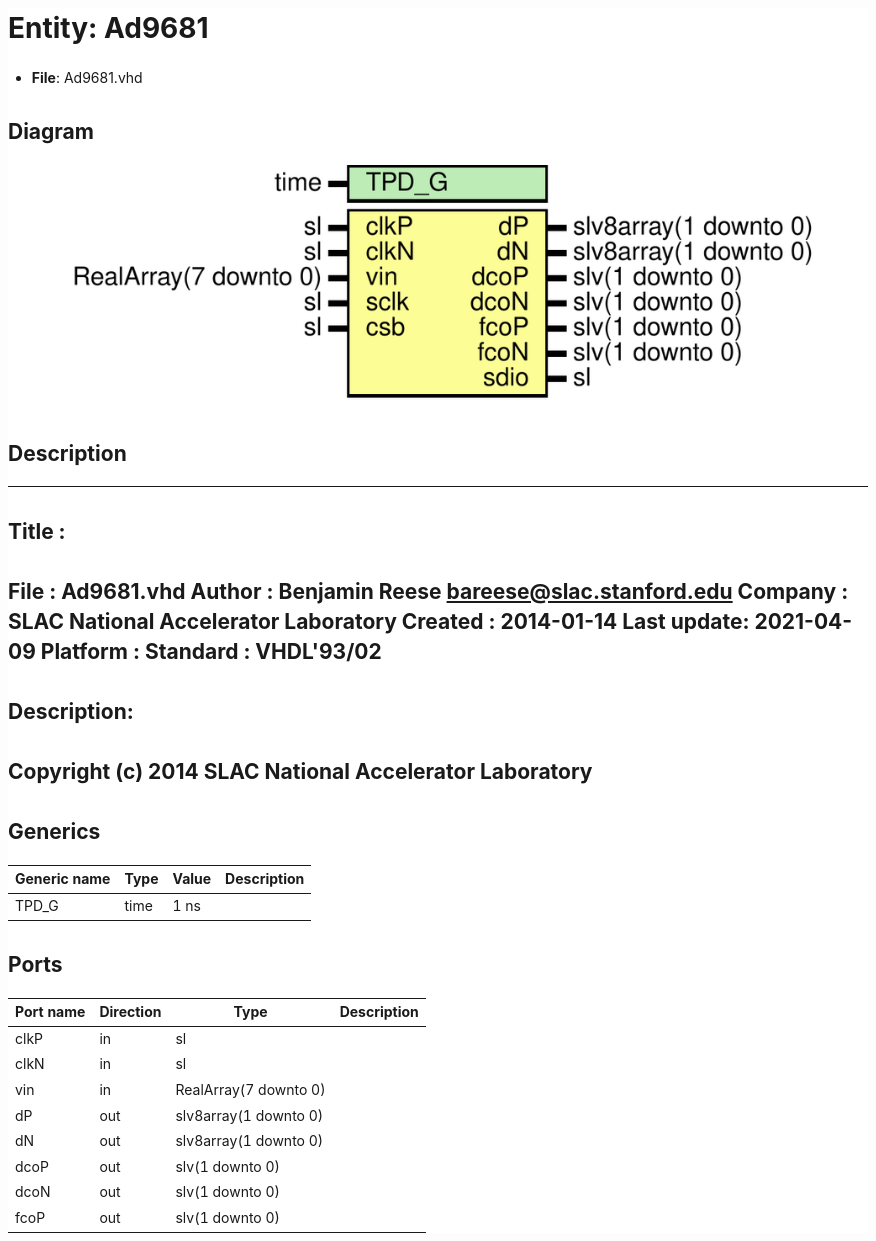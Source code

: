# Entity: Ad9681

- **File**: Ad9681.vhd
## Diagram

![Diagram](Ad9681.svg "Diagram")
## Description

-----------------------------------------------------------------------------
 Title      :
-----------------------------------------------------------------------------
 File       : Ad9681.vhd
 Author     : Benjamin Reese  <bareese@slac.stanford.edu>
 Company    : SLAC National Accelerator Laboratory
 Created    : 2014-01-14
 Last update: 2021-04-09
 Platform   :
 Standard   : VHDL'93/02
-----------------------------------------------------------------------------
 Description:
-----------------------------------------------------------------------------
 Copyright (c) 2014 SLAC National Accelerator Laboratory
-----------------------------------------------------------------------------
## Generics

| Generic name | Type | Value | Description |
| ------------ | ---- | ----- | ----------- |
| TPD_G        | time | 1 ns  |             |
## Ports

| Port name | Direction | Type                  | Description |
| --------- | --------- | --------------------- | ----------- |
| clkP      | in        | sl                    |             |
| clkN      | in        | sl                    |             |
| vin       | in        | RealArray(7 downto 0) |             |
| dP        | out       | slv8array(1 downto 0) |             |
| dN        | out       | slv8array(1 downto 0) |             |
| dcoP      | out       | slv(1 downto 0)       |             |
| dcoN      | out       | slv(1 downto 0)       |             |
| fcoP      | out       | slv(1 downto 0)       |             |